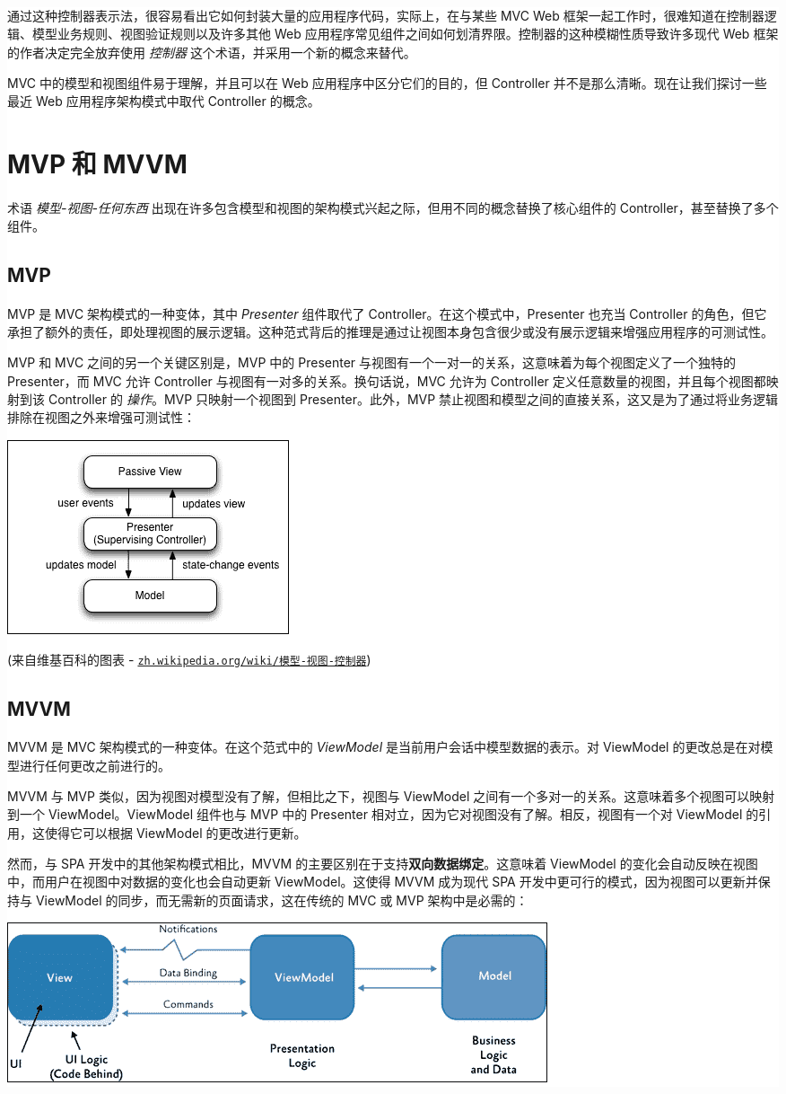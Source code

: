 通过这种控制器表示法，很容易看出它如何封装大量的应用程序代码，实际上，在与某些 MVC Web 框架一起工作时，很难知道在控制器逻辑、模型业务规则、视图验证规则以及许多其他 Web 应用程序常见组件之间如何划清界限。控制器的这种模糊性质导致许多现代 Web 框架的作者决定完全放弃使用 *控制器* 这个术语，并采用一个新的概念来替代。

MVC 中的模型和视图组件易于理解，并且可以在 Web 应用程序中区分它们的目的，但 Controller 并不是那么清晰。现在让我们探讨一些最近 Web 应用程序架构模式中取代 Controller 的概念。

# MVP 和 MVVM

术语 *模型-视图-任何东西* 出现在许多包含模型和视图的架构模式兴起之际，但用不同的概念替换了核心组件的 Controller，甚至替换了多个组件。

## MVP

MVP 是 MVC 架构模式的一种变体，其中 *Presenter* 组件取代了 Controller。在这个模式中，Presenter 也充当 Controller 的角色，但它承担了额外的责任，即处理视图的展示逻辑。这种范式背后的推理是通过让视图本身包含很少或没有展示逻辑来增强应用程序的可测试性。

MVP 和 MVC 之间的另一个关键区别是，MVP 中的 Presenter 与视图有一个一对一的关系，这意味着为每个视图定义了一个独特的 Presenter，而 MVC 允许 Controller 与视图有一对多的关系。换句话说，MVC 允许为 Controller 定义任意数量的视图，并且每个视图都映射到该 Controller 的 *操作*。MVP 只映射一个视图到 Presenter。此外，MVP 禁止视图和模型之间的直接关系，这又是为了通过将业务逻辑排除在视图之外来增强可测试性：

![MVP](img/image_02_002.jpg)

(来自维基百科的图表 - [`zh.wikipedia.org/wiki/模型-视图-控制器`](https://zh.wikipedia.org/wiki/模型-视图-控制器))

## MVVM

MVVM 是 MVC 架构模式的一种变体。在这个范式中的 *ViewModel* 是当前用户会话中模型数据的表示。对 ViewModel 的更改总是在对模型进行任何更改之前进行的。

MVVM 与 MVP 类似，因为视图对模型没有了解，但相比之下，视图与 ViewModel 之间有一个多对一的关系。这意味着多个视图可以映射到一个 ViewModel。ViewModel 组件也与 MVP 中的 Presenter 相对立，因为它对视图没有了解。相反，视图有一个对 ViewModel 的引用，这使得它可以根据 ViewModel 的更改进行更新。

然而，与 SPA 开发中的其他架构模式相比，MVVM 的主要区别在于支持**双向数据绑定**。这意味着 ViewModel 的变化会自动反映在视图中，而用户在视图中对数据的变化也会自动更新 ViewModel。这使得 MVVM 成为现代 SPA 开发中更可行的模式，因为视图可以更新并保持与 ViewModel 的同步，而无需新的页面请求，这在传统的 MVC 或 MVP 架构中是必需的：

![MVVM](img/image_02_003.jpg)

